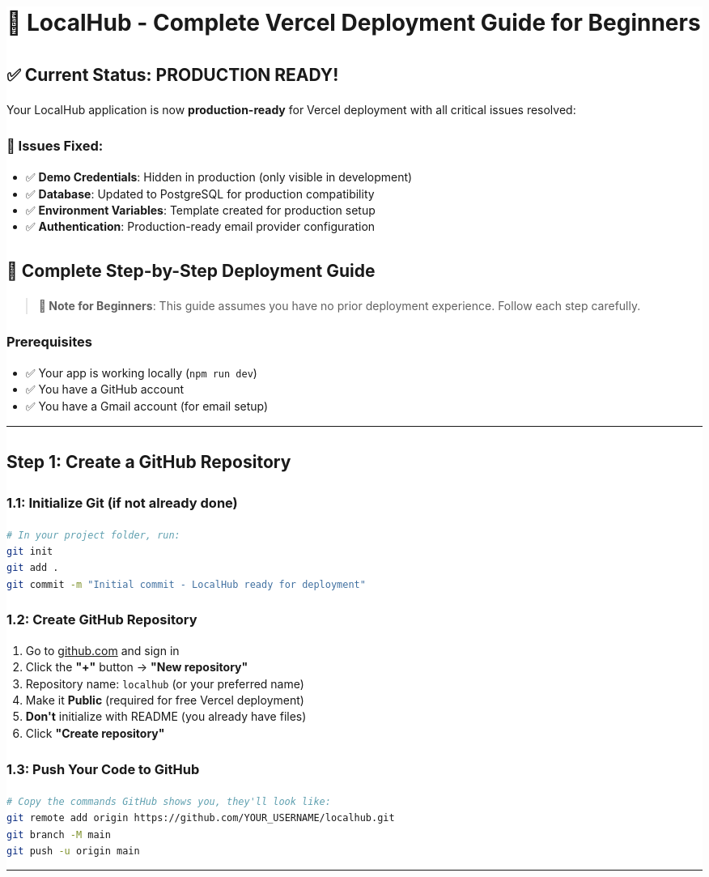 # 🚀 LocalHub - Complete Vercel Deployment Guide for Beginners

## ✅ **Current Status: PRODUCTION READY!**

Your LocalHub application is now **production-ready** for Vercel deployment with all critical issues resolved:

### **🔧 Issues Fixed:**
- ✅ **Demo Credentials**: Hidden in production (only visible in development)
- ✅ **Database**: Updated to PostgreSQL for production compatibility
- ✅ **Environment Variables**: Template created for production setup
- ✅ **Authentication**: Production-ready email provider configuration

## 🚀 **Complete Step-by-Step Deployment Guide**

> **📝 Note for Beginners**: This guide assumes you have no prior deployment experience. Follow each step carefully.

### **Prerequisites**
- ✅ Your app is working locally (`npm run dev`)
- ✅ You have a GitHub account
- ✅ You have a Gmail account (for email setup)

---

## **Step 1: Create a GitHub Repository**

### **1.1: Initialize Git (if not already done)**
```bash
# In your project folder, run:
git init
git add .
git commit -m "Initial commit - LocalHub ready for deployment"
```

### **1.2: Create GitHub Repository**
1. Go to [github.com](https://github.com) and sign in
2. Click the **"+"** button → **"New repository"**
3. Repository name: `localhub` (or your preferred name)
4. Make it **Public** (required for free Vercel deployment)
5. **Don't** initialize with README (you already have files)
6. Click **"Create repository"**

### **1.3: Push Your Code to GitHub**
```bash
# Copy the commands GitHub shows you, they'll look like:
git remote add origin https://github.com/YOUR_USERNAME/localhub.git
git branch -M main
git push -u origin main
```

---